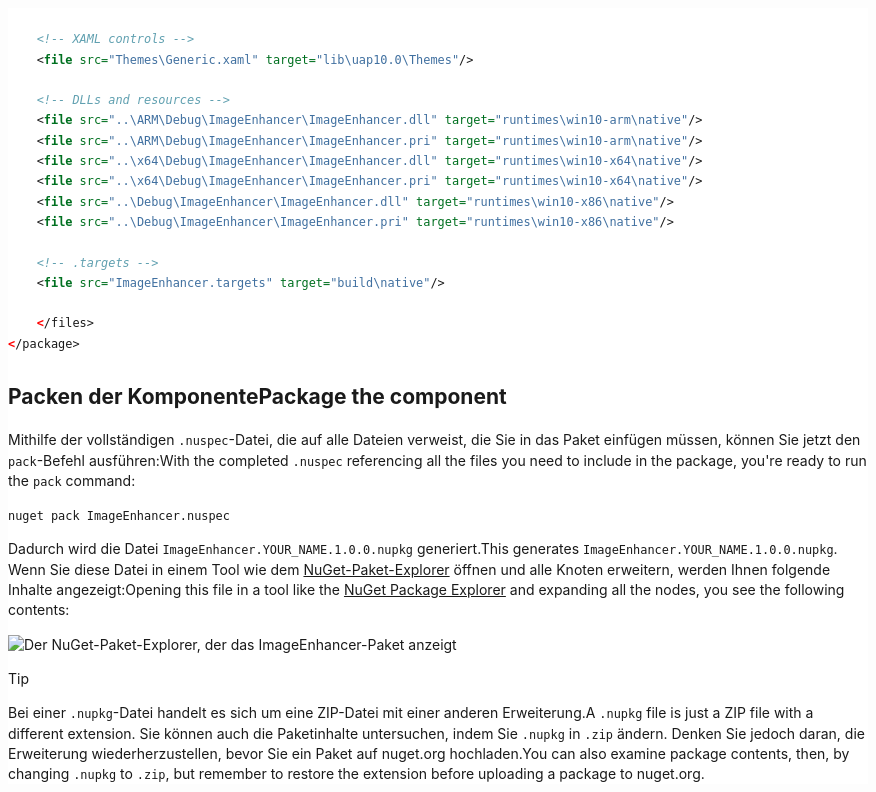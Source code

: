 ```xml

    <!-- XAML controls -->
    <file src="Themes\Generic.xaml" target="lib\uap10.0\Themes"/>

    <!-- DLLs and resources -->
    <file src="..\ARM\Debug\ImageEnhancer\ImageEnhancer.dll" target="runtimes\win10-arm\native"/>
    <file src="..\ARM\Debug\ImageEnhancer\ImageEnhancer.pri" target="runtimes\win10-arm\native"/>
    <file src="..\x64\Debug\ImageEnhancer\ImageEnhancer.dll" target="runtimes\win10-x64\native"/>
    <file src="..\x64\Debug\ImageEnhancer\ImageEnhancer.pri" target="runtimes\win10-x64\native"/>
    <file src="..\Debug\ImageEnhancer\ImageEnhancer.dll" target="runtimes\win10-x86\native"/>
    <file src="..\Debug\ImageEnhancer\ImageEnhancer.pri" target="runtimes\win10-x86\native"/>

    <!-- .targets -->
    <file src="ImageEnhancer.targets" target="build\native"/>

    </files>
</package>
```

## <a name="package-the-component"></a><span data-ttu-id="e6afa-156">Packen der Komponente</span><span class="sxs-lookup"><span data-stu-id="e6afa-156">Package the component</span></span>

<span data-ttu-id="e6afa-157">Mithilfe der vollständigen `.nuspec`-Datei, die auf alle Dateien verweist, die Sie in das Paket einfügen müssen, können Sie jetzt den `pack`-Befehl ausführen:</span><span class="sxs-lookup"><span data-stu-id="e6afa-157">With the completed `.nuspec` referencing all the files you need to include in the package, you're ready to run the `pack` command:</span></span>

```cli
nuget pack ImageEnhancer.nuspec
```

<span data-ttu-id="e6afa-158">Dadurch wird die Datei `ImageEnhancer.YOUR_NAME.1.0.0.nupkg` generiert.</span><span class="sxs-lookup"><span data-stu-id="e6afa-158">This generates `ImageEnhancer.YOUR_NAME.1.0.0.nupkg`.</span></span> <span data-ttu-id="e6afa-159">Wenn Sie diese Datei in einem Tool wie dem [NuGet-Paket-Explorer](https://github.com/NuGetPackageExplorer/NuGetPackageExplorer) öffnen und alle Knoten erweitern, werden Ihnen folgende Inhalte angezeigt:</span><span class="sxs-lookup"><span data-stu-id="e6afa-159">Opening this file in a tool like the [NuGet Package Explorer](https://github.com/NuGetPackageExplorer/NuGetPackageExplorer) and expanding all the nodes, you see the following contents:</span></span>

![Der NuGet-Paket-Explorer, der das ImageEnhancer-Paket anzeigt](media/UWP-PackageExplorer.png)

> [!Tip]
> <span data-ttu-id="e6afa-161">Bei einer `.nupkg`-Datei handelt es sich um eine ZIP-Datei mit einer anderen Erweiterung.</span><span class="sxs-lookup"><span data-stu-id="e6afa-161">A `.nupkg` file is just a ZIP file with a different extension.</span></span> <span data-ttu-id="e6afa-162">Sie können auch die Paketinhalte untersuchen, indem Sie `.nupkg` in `.zip` ändern. Denken Sie jedoch daran, die Erweiterung wiederherzustellen, bevor Sie ein Paket auf nuget.org hochladen.</span><span class="sxs-lookup"><span data-stu-id="e6afa-162">You can also examine package contents, then, by changing `.nupkg` to `.zip`, but remember to restore the extension before uploading a package to nuget.org.</span></span>
